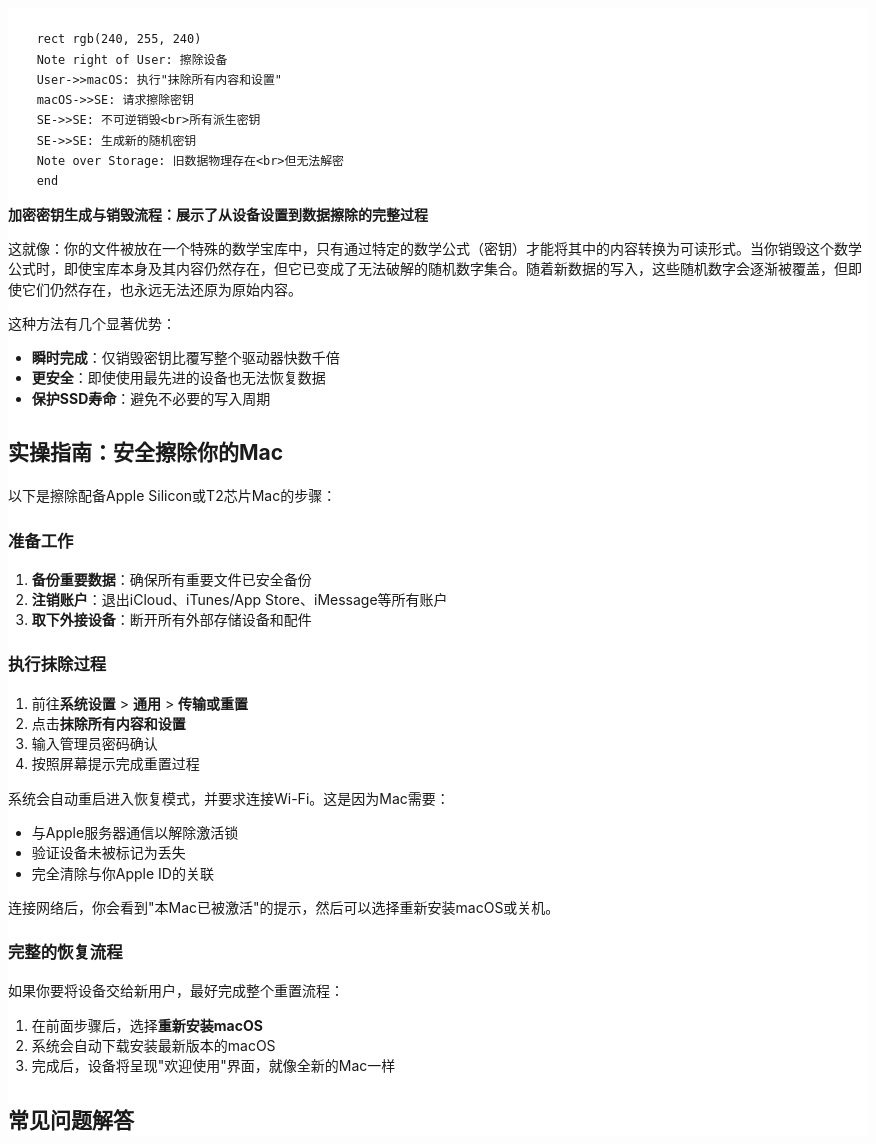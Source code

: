 ```mermaid
    
    rect rgb(240, 255, 240)
    Note right of User: 擦除设备
    User->>macOS: 执行"抹除所有内容和设置"
    macOS->>SE: 请求擦除密钥
    SE->>SE: 不可逆销毁<br>所有派生密钥
    SE->>SE: 生成新的随机密钥
    Note over Storage: 旧数据物理存在<br>但无法解密
    end
```

**加密密钥生成与销毁流程：展示了从设备设置到数据擦除的完整过程**

这就像：你的文件被放在一个特殊的数学宝库中，只有通过特定的数学公式（密钥）才能将其中的内容转换为可读形式。当你销毁这个数学公式时，即使宝库本身及其内容仍然存在，但它已变成了无法破解的随机数字集合。随着新数据的写入，这些随机数字会逐渐被覆盖，但即使它们仍然存在，也永远无法还原为原始内容。

这种方法有几个显著优势：
- **瞬时完成**：仅销毁密钥比覆写整个驱动器快数千倍
- **更安全**：即使使用最先进的设备也无法恢复数据
- **保护SSD寿命**：避免不必要的写入周期

## 实操指南：安全擦除你的Mac

以下是擦除配备Apple Silicon或T2芯片Mac的步骤：

### 准备工作

1. **备份重要数据**：确保所有重要文件已安全备份
2. **注销账户**：退出iCloud、iTunes/App Store、iMessage等所有账户
3. **取下外接设备**：断开所有外部存储设备和配件

### 执行抹除过程

1. 前往**系统设置** > **通用** > **传输或重置**
2. 点击**抹除所有内容和设置**
3. 输入管理员密码确认
4. 按照屏幕提示完成重置过程

系统会自动重启进入恢复模式，并要求连接Wi-Fi。这是因为Mac需要：
- 与Apple服务器通信以解除激活锁
- 验证设备未被标记为丢失
- 完全清除与你Apple ID的关联

连接网络后，你会看到"本Mac已被激活"的提示，然后可以选择重新安装macOS或关机。

### 完整的恢复流程

如果你要将设备交给新用户，最好完成整个重置流程：

1. 在前面步骤后，选择**重新安装macOS**
2. 系统会自动下载安装最新版本的macOS
3. 完成后，设备将呈现"欢迎使用"界面，就像全新的Mac一样

## 常见问题解答
